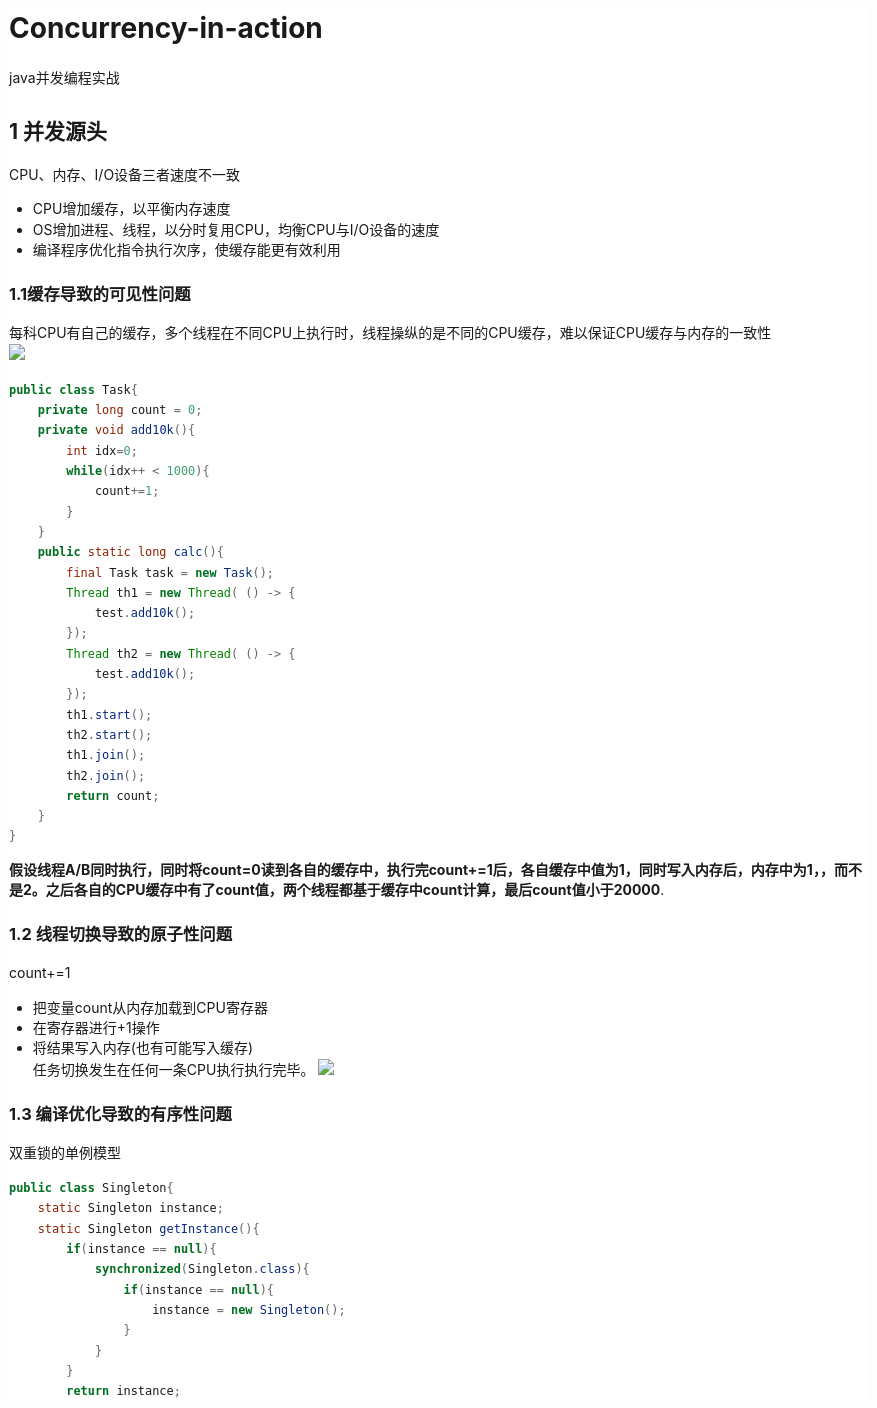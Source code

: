 # Concurrency-in-action
java并发编程实战
## 1 并发源头
CPU、内存、I/O设备三者速度不一致
* CPU增加缓存，以平衡内存速度
* OS增加进程、线程，以分时复用CPU，均衡CPU与I/O设备的速度
* 编译程序优化指令执行次序，使缓存能更有效利用
###  1.1缓存导致的可见性问题
每科CPU有自己的缓存，多个线程在不同CPU上执行时，线程操纵的是不同的CPU缓存，难以保证CPU缓存与内存的一致性      
![](https://raw.githubusercontent.com/BlissSeven/image/master/java/2020/08/18/20-41-44-c88351ef301602298730f2cf718c84b9-20200818204143-e0e48e.png)
```java
public class Task{
    private long count = 0;
    private void add10k(){
        int idx=0;
        while(idx++ < 1000){
            count+=1;
        }
    }
    public static long calc(){
        final Task task = new Task();
        Thread th1 = new Thread( () -> {
            test.add10k();
        });
        Thread th2 = new Thread( () -> {
            test.add10k();
        });
        th1.start();
        th2.start();
        th1.join();
        th2.join();
        return count;
    }
}
```
**假设线程A/B同时执行，同时将count=0读到各自的缓存中，执行完count+=1后，各自缓存中值为1，同时写入内存后，内存中为1，，而不是2。之后各自的CPU缓存中有了count值，两个线程都基于缓存中count计算，最后count值小于20000**.
### 1.2 线程切换导致的原子性问题
count+=1   
* 把变量count从内存加载到CPU寄存器
* 在寄存器进行+1操作  
* 将结果写入内存(也有可能写入缓存)   
任务切换发生在任何一条CPU执行执行完毕。
![](https://raw.githubusercontent.com/BlissSeven/image/master/java/2020/08/18/20-54-16-1daa9da1f448d8f5702f668fb212f5db-20200818205416-eda2c4.png)
### 1.3 编译优化导致的有序性问题
双重锁的单例模型
```java
public class Singleton{
    static Singleton instance;
    static Singleton getInstance(){
        if(instance == null){
            synchronized(Singleton.class){
                if(instance == null){
                    instance = new Singleton();
                }
            }
        }
        return instance;
```